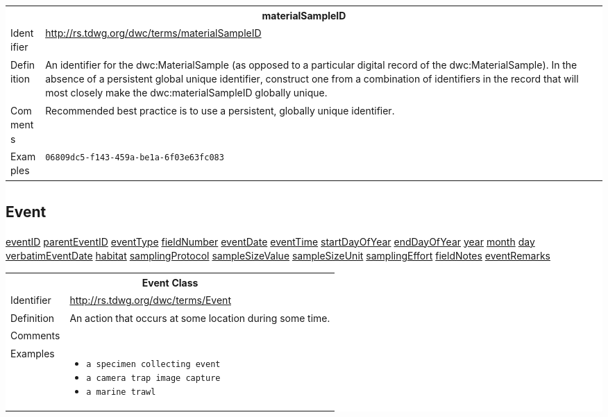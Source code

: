 <p class="invisible">
  <span id="dwc:materialSampleID"></span>
    <span id="materialSampleID"></span>
  </p>
<table class="table">
  <tbody>
    <tr class="table-secondary"><th colspan="2">materialSampleID</th></tr>
    <tr><td>Identifier</td><td><a href="http://rs.tdwg.org/dwc/terms/materialSampleID">http://rs.tdwg.org/dwc/terms/materialSampleID</a></td></tr>
    <tr><td>Definition</td><td>An identifier for the dwc:MaterialSample (as opposed to a particular digital record of the dwc:MaterialSample). In the absence of a persistent global unique identifier, construct one from a combination of identifiers in the record that will most closely make the dwc:materialSampleID globally unique.</td></tr>
    <tr><td>Comments</td><td>Recommended best practice is to use a persistent, globally unique identifier.</td></tr>
    <tr><td>Examples</td><td><code>06809dc5-f143-459a-be1a-6f03e63fc083</code></td></tr>
  </tbody>
</table>


## Event

<div class="my-4">
      <a class="btn btn-sm btn-outline-primary m-1" href="#dwc:eventID">eventID</a>
      <a class="btn btn-sm btn-outline-primary m-1" href="#dwc:parentEventID">parentEventID</a>
      <a class="btn btn-sm btn-outline-primary m-1" href="#dwc:eventType">eventType</a>
      <a class="btn btn-sm btn-outline-primary m-1" href="#dwc:fieldNumber">fieldNumber</a>
      <a class="btn btn-sm btn-outline-primary m-1" href="#dwc:eventDate">eventDate</a>
      <a class="btn btn-sm btn-outline-primary m-1" href="#dwc:eventTime">eventTime</a>
      <a class="btn btn-sm btn-outline-primary m-1" href="#dwc:startDayOfYear">startDayOfYear</a>
      <a class="btn btn-sm btn-outline-primary m-1" href="#dwc:endDayOfYear">endDayOfYear</a>
      <a class="btn btn-sm btn-outline-primary m-1" href="#dwc:year">year</a>
      <a class="btn btn-sm btn-outline-primary m-1" href="#dwc:month">month</a>
      <a class="btn btn-sm btn-outline-primary m-1" href="#dwc:day">day</a>
      <a class="btn btn-sm btn-outline-primary m-1" href="#dwc:verbatimEventDate">verbatimEventDate</a>
      <a class="btn btn-sm btn-outline-primary m-1" href="#dwc:habitat">habitat</a>
      <a class="btn btn-sm btn-outline-primary m-1" href="#dwc:samplingProtocol">samplingProtocol</a>
      <a class="btn btn-sm btn-outline-primary m-1" href="#dwc:sampleSizeValue">sampleSizeValue</a>
      <a class="btn btn-sm btn-outline-primary m-1" href="#dwc:sampleSizeUnit">sampleSizeUnit</a>
      <a class="btn btn-sm btn-outline-primary m-1" href="#dwc:samplingEffort">samplingEffort</a>
      <a class="btn btn-sm btn-outline-primary m-1" href="#dwc:fieldNotes">fieldNotes</a>
      <a class="btn btn-sm btn-outline-primary m-1" href="#dwc:eventRemarks">eventRemarks</a>
  </div>

<table class="table">
  <tbody>
    <tr class="table-primary"><th colspan="2">Event <span class="badge bg-primary float-end">Class</span></th></tr>
    <tr><td>Identifier</td><td><a href="http://rs.tdwg.org/dwc/terms/Event">http://rs.tdwg.org/dwc/terms/Event</a></td></tr>
    <tr><td>Definition</td><td>An action that occurs at some location during some time.</td></tr>
    <tr><td>Comments</td><td></td></tr>
    <tr><td>Examples</td><td><ul class="list-group list-group-flush"><li class="list-group-item"><code>a specimen collecting event</code></li><li class="list-group-item"><code>a camera trap image capture</code></li><li class="list-group-item"> <code>a marine trawl</code></li></ul></td></tr>
  </tbody>
</table>
